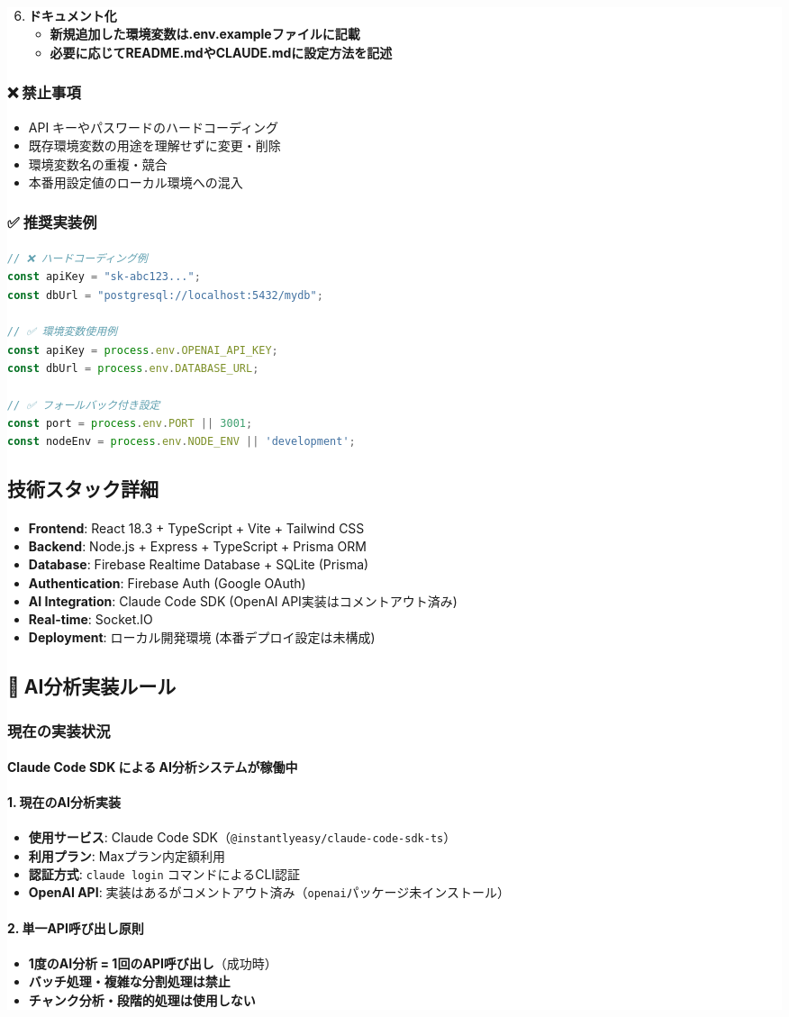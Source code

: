 6. **ドキュメント化**
   - **新規追加した環境変数は.env.exampleファイルに記載**
   - **必要に応じてREADME.mdやCLAUDE.mdに設定方法を記述**

### ❌ 禁止事項
- API キーやパスワードのハードコーディング
- 既存環境変数の用途を理解せずに変更・削除
- 環境変数名の重複・競合
- 本番用設定値のローカル環境への混入

### ✅ 推奨実装例
```typescript
// ❌ ハードコーディング例
const apiKey = "sk-abc123...";
const dbUrl = "postgresql://localhost:5432/mydb";

// ✅ 環境変数使用例
const apiKey = process.env.OPENAI_API_KEY;
const dbUrl = process.env.DATABASE_URL;

// ✅ フォールバック付き設定
const port = process.env.PORT || 3001;
const nodeEnv = process.env.NODE_ENV || 'development';
```

## 技術スタック詳細
- **Frontend**: React 18.3 + TypeScript + Vite + Tailwind CSS
- **Backend**: Node.js + Express + TypeScript + Prisma ORM
- **Database**: Firebase Realtime Database + SQLite (Prisma)
- **Authentication**: Firebase Auth (Google OAuth)
- **AI Integration**: Claude Code SDK (OpenAI API実装はコメントアウト済み)
- **Real-time**: Socket.IO
- **Deployment**: ローカル開発環境 (本番デプロイ設定は未構成)

## 🤖 AI分析実装ルール

### **現在の実装状況**
**Claude Code SDK による AI分析システムが稼働中**

#### **1. 現在のAI分析実装**
- **使用サービス**: Claude Code SDK（`@instantlyeasy/claude-code-sdk-ts`）
- **利用プラン**: Maxプラン内定額利用
- **認証方式**: `claude login` コマンドによるCLI認証
- **OpenAI API**: 実装はあるがコメントアウト済み（`openai`パッケージ未インストール）

#### **2. 単一API呼び出し原則**
- **1度のAI分析 = 1回のAPI呼び出し**（成功時）
- **バッチ処理・複雑な分割処理は禁止**
- **チャンク分析・段階的処理は使用しない**
